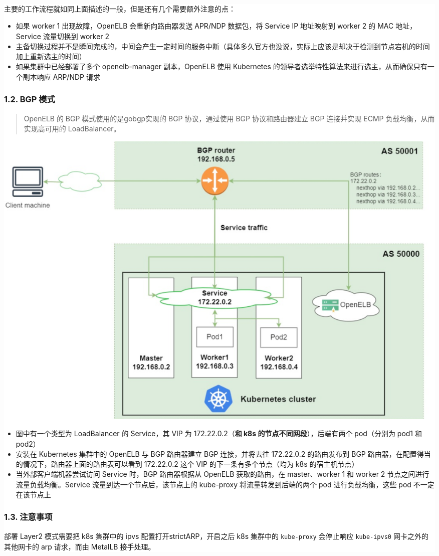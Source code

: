 

主要的工作流程就如同上面描述的一般，但是还有几个需要额外注意的点：

- 如果 worker 1 出现故障，OpenELB 会重新向路由器发送 APR/NDP 数据包，将 Service IP 地址映射到 worker 2 的 MAC 地址，Service 流量切换到 worker 2
- 主备切换过程并不是瞬间完成的，中间会产生一定时间的服务中断（具体多久官方也没说，实际上应该是却决于检测到节点宕机的时间加上重新选主的时间）
- 如果集群中已经部署了多个 openelb-manager 副本，OpenELB 使用 Kubernetes 的领导者选举特性算法来进行选主，从而确保只有一个副本响应 ARP/NDP 请求

### 1.2. BGP 模式

>OpenELB 的 BGP 模式使用的是gobgp实现的 BGP 协议，通过使用 BGP 协议和路由器建立 BGP 连接并实现 ECMP 负载均衡，从而实现高可用的 LoadBalancer。

![image-20240815110917759](./README.assets/image-20240815110917759.png)

- 图中有一个类型为 LoadBalancer 的 Service，其 VIP 为 172.22.0.2（**和 k8s 的节点不同网段**），后端有两个 pod（分别为 pod1 和 pod2）
- 安装在 Kubernetes 集群中的 OpenELB 与 BGP 路由器建立 BGP 连接，并将去往 172.22.0.2  的路由发布到 BGP 路由器，在配置得当的情况下，路由器上面的路由表可以看到 172.22.0.2  这个 VIP 的下一条有多个节点（均为 k8s 的宿主机节点）
- 当外部客户端机器尝试访问 Service 时，BGP 路由器根据从 OpenELB 获取的路由，在 master、worker 1 和  worker 2 节点之间进行流量负载均衡。Service 流量到达一个节点后，该节点上的 kube-proxy  将流量转发到后端的两个 pod 进行负载均衡，这些 pod 不一定在该节点上

### 1.3. 注意事项

部署 Layer2 模式需要把 k8s 集群中的 ipvs 配置打开strictARP，开启之后 k8s 集群中的 `kube-proxy` 会停止响应 `kube-ipvs0` 网卡之外的其他网卡的 arp 请求，而由 MetalLB 接手处理。
